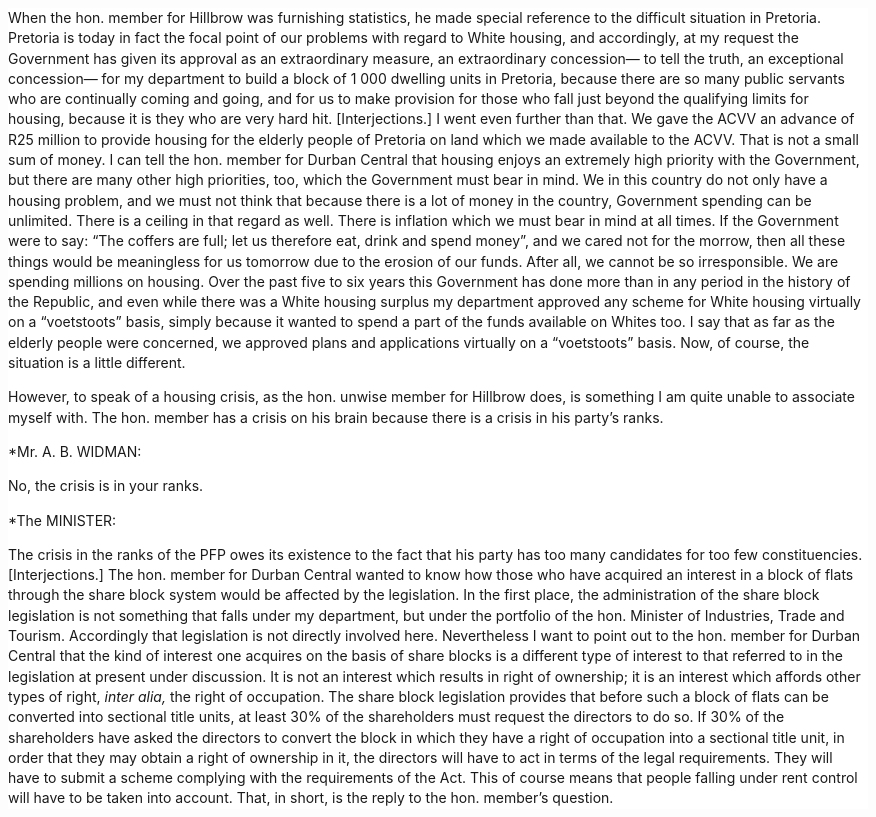 <p>When the hon. member for Hillbrow was furnishing statistics, he made special reference to the difficult situation in Pretoria. Pretoria is today in fact the focal point of our problems with regard to White housing, and accordingly, at my request the Government has given its approval as an extraordinary measure, an extraordinary concession&#x2014; to tell the truth, an exceptional concession&#x2014; for my department to build a block of 1 000 dwelling units in Pretoria, because there are so many public servants who are continually coming and going, and for us to make provision for those who fall just beyond the qualifying limits for housing, because it is they who are very hard hit. [Interjections.] I went even further than that. We gave the ACVV an advance of R25 million to provide housing for the elderly people of Pretoria on land which we made available to the ACVV. That is not a small sum of money. I can tell the hon. member for Durban Central that housing enjoys an extremely high priority with the Government, but there are many other high priorities, too, which the Government must bear in mind. We in this country do not only have a housing problem, and we must not think that because there is a lot of money in the country, Government spending can be unlimited. There is a ceiling in that regard as well. There is inflation which we must bear in mind at all times. If the Government were to say: &#x201C;The coffers are full; let us therefore eat, drink and spend money&#x201D;, and we cared not for the morrow, then all these things would be meaningless for us tomorrow due to the erosion of our funds. After all, we cannot be so irresponsible. We are spending millions on housing. Over the past five to six years this Government has done more than in any period in the history of the Republic, and even while there was a White housing surplus my department approved any scheme for White housing virtually on a &#x201C;voetstoots&#x201D; basis, simply because it wanted to spend a part of the funds available on Whites too. I say that as far as the elderly people were concerned, we approved plans and applications virtually on a &#x201C;voetstoots&#x201D; basis. Now, of course, the situation is a little different.</p>

<p>However, to speak of a housing crisis, as the hon. unwise member for Hillbrow does, is something I am quite unable to associate myself with. The hon. member has a crisis <span class="col_849-850" refersTo="page_0437"/>on his brain because there is a crisis in his party&#x2019;s ranks.</p>

</speech>

<speech by="#widman">

<from>*Mr. <person refersTo="hansard_za">A. B. WIDMAN</person>:</from>

<p>No, the crisis is in your ranks.</p>

</speech>

<speech by="#minister">

<from>*The <person refersTo="hansard_za">MINISTER</person>:</from>

<p>The crisis in the ranks of the PFP owes its existence to the fact that his party has too many candidates for too few constituencies. [Interjections.] The hon. member for Durban Central wanted to know how those who have acquired an interest in a block of flats through the share block system would be affected by the legislation. In the first place, the administration of the share block legislation is not something that falls under my department, but under the portfolio of the hon. Minister of Industries, Trade and Tourism. Accordingly that legislation is not directly involved here. Nevertheless I want to point out to the hon. member for Durban Central that the kind of interest one acquires on the basis of share blocks is a different type of interest to that referred to in the legislation at present under discussion. It is not an interest which results in right of ownership; it is an interest which affords other types of right, <i>inter alia,</i> the right of occupation. The share block legislation provides that before such a block of flats can be converted into sectional title units, at least 30% of the shareholders must request the directors to do so. If 30% of the shareholders have asked the directors to convert the block in which they have a right of occupation into a sectional title unit, in order that they may obtain a right of ownership in it, the directors will have to act in terms of the legal requirements. They will have to submit a scheme complying with the requirements of the Act. This of course means that people falling under rent control will have to be taken into account. That, in short, is the reply to the hon. member&#x2019;s question.</p>
